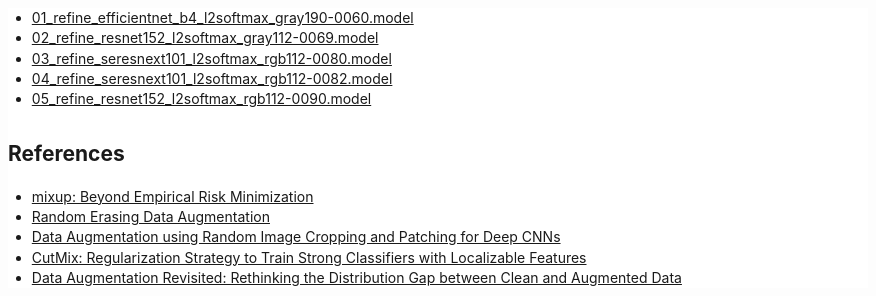 - [01_refine_efficientnet_b4_l2softmax_gray190-0060.model](https://github.com/knjcode/kaggle-kuzushiji-recognition-2019/releases/download/0.0.1/01_refine_efficientnet_b4_l2softmax_gray190-0060.model)
- [02_refine_resnet152_l2softmax_gray112-0069.model](https://github.com/knjcode/kaggle-kuzushiji-recognition-2019/releases/download/0.0.1/02_refine_resnet152_l2softmax_gray112-0069.model)
- [03_refine_seresnext101_l2softmax_rgb112-0080.model](https://github.com/knjcode/kaggle-kuzushiji-recognition-2019/releases/download/0.0.1/03_refine_seresnext101_l2softmax_rgb112-0080.model)
- [04_refine_seresnext101_l2softmax_rgb112-0082.model](https://github.com/knjcode/kaggle-kuzushiji-recognition-2019/releases/download/0.0.1/04_refine_seresnext101_l2softmax_rgb112-0082.model)
- [05_refine_resnet152_l2softmax_rgb112-0090.model](https://github.com/knjcode/kaggle-kuzushiji-recognition-2019/releases/download/0.0.1/05_refine_resnet152_l2softmax_rgb112-0090.model)



## References

- [mixup: Beyond Empirical Risk Minimization](https://arxiv.org/abs/1710.09412)
- [Random Erasing Data Augmentation](https://arxiv.org/abs/1708.04896)
- [Data Augmentation using Random Image Cropping and Patching for Deep CNNs](https://arxiv.org/abs/1811.09030)
- [CutMix: Regularization Strategy to Train Strong Classifiers with Localizable Features](https://arxiv.org/abs/1905.04899)
- [Data Augmentation Revisited: Rethinking the Distribution Gap between Clean and Augmented Data](https://arxiv.org/abs/1909.09148)

